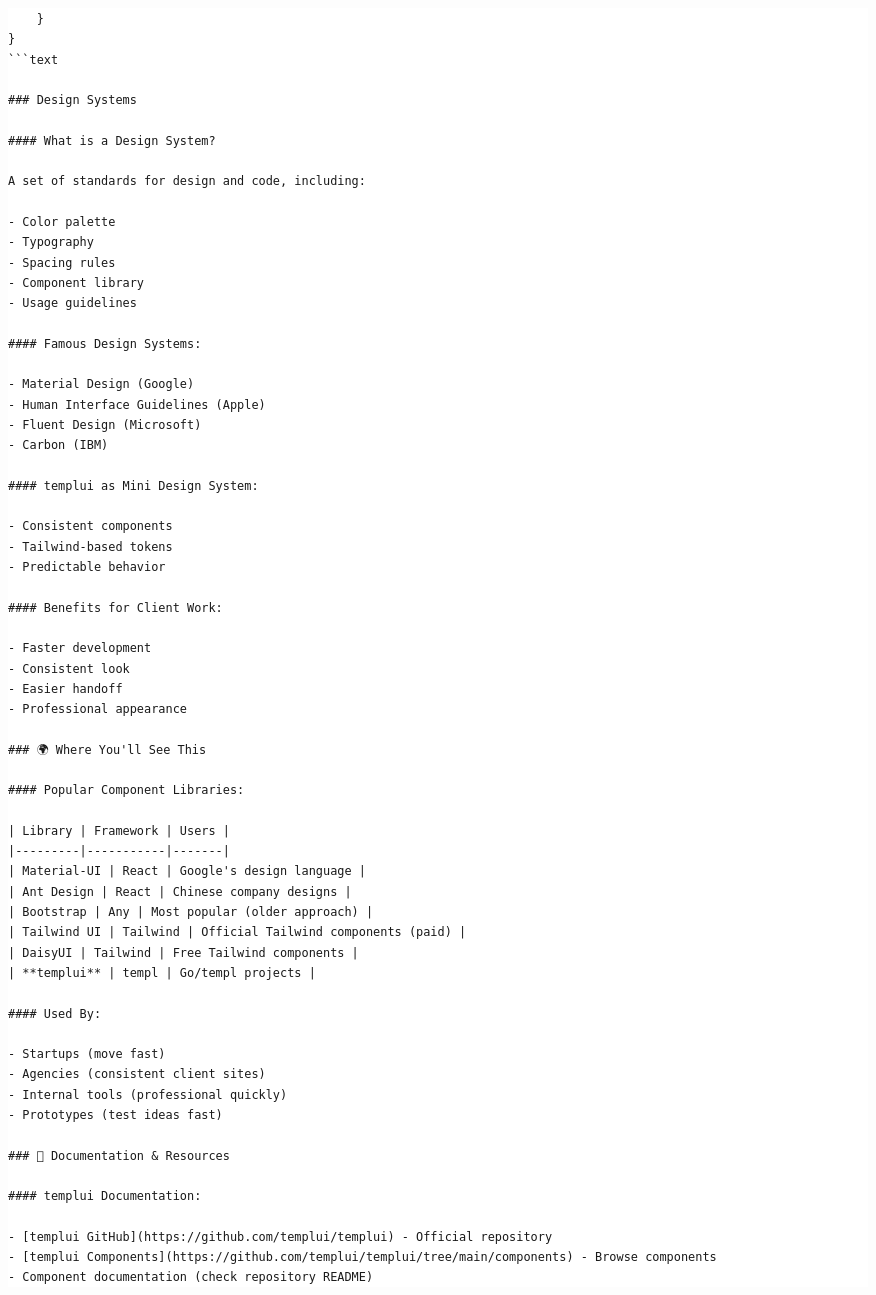 ```templ
    }
}
```text

### Design Systems

#### What is a Design System?

A set of standards for design and code, including:

- Color palette
- Typography
- Spacing rules
- Component library
- Usage guidelines

#### Famous Design Systems:

- Material Design (Google)
- Human Interface Guidelines (Apple)
- Fluent Design (Microsoft)
- Carbon (IBM)

#### templui as Mini Design System:

- Consistent components
- Tailwind-based tokens
- Predictable behavior

#### Benefits for Client Work:

- Faster development
- Consistent look
- Easier handoff
- Professional appearance

### 🌍 Where You'll See This

#### Popular Component Libraries:

| Library | Framework | Users |
|---------|-----------|-------|
| Material-UI | React | Google's design language |
| Ant Design | React | Chinese company designs |
| Bootstrap | Any | Most popular (older approach) |
| Tailwind UI | Tailwind | Official Tailwind components (paid) |
| DaisyUI | Tailwind | Free Tailwind components |
| **templui** | templ | Go/templ projects |

#### Used By:

- Startups (move fast)
- Agencies (consistent client sites)
- Internal tools (professional quickly)
- Prototypes (test ideas fast)

### 🔗 Documentation & Resources

#### templui Documentation:

- [templui GitHub](https://github.com/templui/templui) - Official repository
- [templui Components](https://github.com/templui/templui/tree/main/components) - Browse components
- Component documentation (check repository README)
```